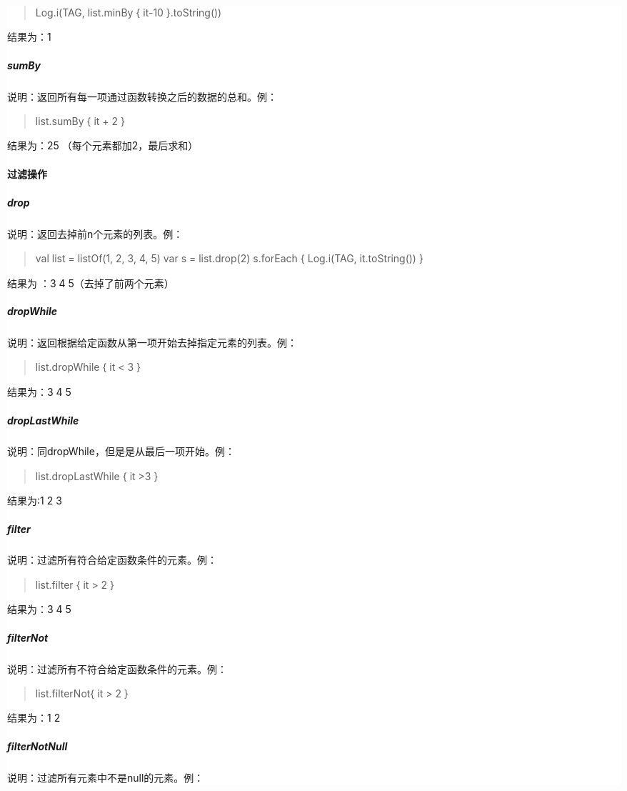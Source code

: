 > Log.i(TAG, list.minBy { it-10 }.toString())

结果为：1

##### sumBy

说明：返回所有每一项通过函数转换之后的数据的总和。例：

> list.sumBy { it + 2 }

结果为：25 （每个元素都加2，最后求和）

#### 过滤操作

##### drop

说明：返回去掉前n个元素的列表。例：

> val list = listOf(1, 2, 3, 4, 5)
>  var s = list.drop(2)
>  s.forEach {
>  Log.i(TAG, it.toString())
>  }

结果为 ：3 4 5（去掉了前两个元素）

##### dropWhile

说明：返回根据给定函数从第一项开始去掉指定元素的列表。例：

> list.dropWhile { it < 3 }

结果为：3 4 5

##### dropLastWhile

说明：同dropWhile，但是是从最后一项开始。例：

> list.dropLastWhile { it >3 }

结果为:1 2 3

##### filter

说明：过滤所有符合给定函数条件的元素。例：

> list.filter { it > 2 }

结果为：3 4 5

##### filterNot

说明：过滤所有不符合给定函数条件的元素。例：

> list.filterNot{ it > 2 }

结果为：1 2

##### filterNotNull

说明：过滤所有元素中不是null的元素。例：
